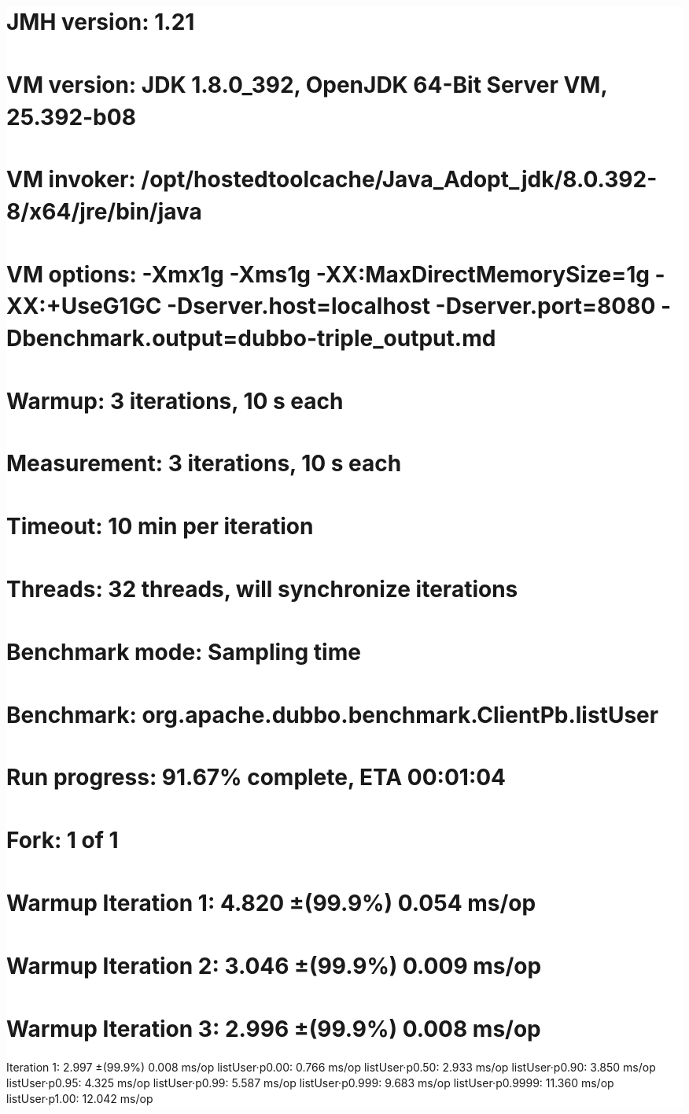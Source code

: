 
# JMH version: 1.21
# VM version: JDK 1.8.0_392, OpenJDK 64-Bit Server VM, 25.392-b08
# VM invoker: /opt/hostedtoolcache/Java_Adopt_jdk/8.0.392-8/x64/jre/bin/java
# VM options: -Xmx1g -Xms1g -XX:MaxDirectMemorySize=1g -XX:+UseG1GC -Dserver.host=localhost -Dserver.port=8080 -Dbenchmark.output=dubbo-triple_output.md
# Warmup: 3 iterations, 10 s each
# Measurement: 3 iterations, 10 s each
# Timeout: 10 min per iteration
# Threads: 32 threads, will synchronize iterations
# Benchmark mode: Sampling time
# Benchmark: org.apache.dubbo.benchmark.ClientPb.listUser

# Run progress: 91.67% complete, ETA 00:01:04
# Fork: 1 of 1
# Warmup Iteration   1: 4.820 ±(99.9%) 0.054 ms/op
# Warmup Iteration   2: 3.046 ±(99.9%) 0.009 ms/op
# Warmup Iteration   3: 2.996 ±(99.9%) 0.008 ms/op
Iteration   1: 2.997 ±(99.9%) 0.008 ms/op
                 listUser·p0.00:   0.766 ms/op
                 listUser·p0.50:   2.933 ms/op
                 listUser·p0.90:   3.850 ms/op
                 listUser·p0.95:   4.325 ms/op
                 listUser·p0.99:   5.587 ms/op
                 listUser·p0.999:  9.683 ms/op
                 listUser·p0.9999: 11.360 ms/op
                 listUser·p1.00:   12.042 ms/op
